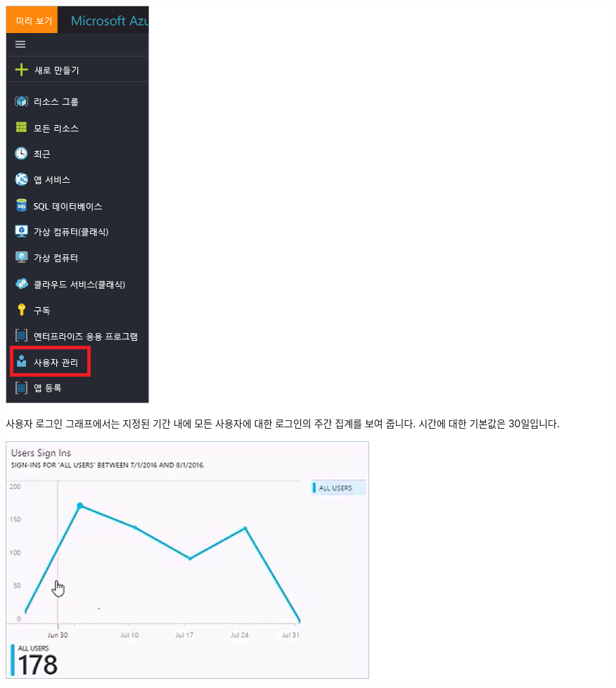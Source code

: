  ![보고](./media/active-directory-reporting-azure-portal/05.png "Reporting")

사용자 로그인 그래프에서는 지정된 기간 내에 모든 사용자에 대한 로그인의 주간 집계를 보여 줍니다. 시간에 대한 기본값은 30일입니다.

![보고](./media/active-directory-reporting-azure-portal/02.png "Reporting")
